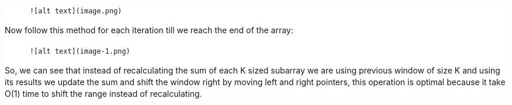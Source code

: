           ![alt text](image.png)

Now follow this method for each iteration till we reach the end of the array:

          ![alt text](image-1.png)

So, we can see that instead of recalculating the sum of each K sized subarray we are using previous window of size K and using its results we update the sum and shift the window right by moving left and right pointers, this operation is optimal because it take O(1) time to shift the range instead of recalculating.
